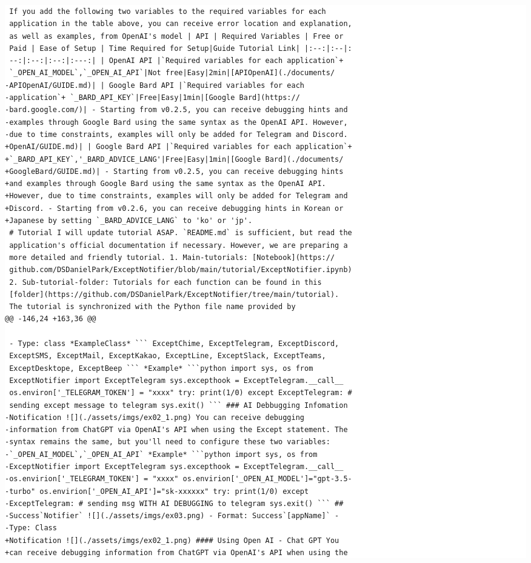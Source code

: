 ```
 If you add the following two variables to the required variables for each
 application in the table above, you can receive error location and explanation,
 as well as examples, from OpenAI's model | API | Required Variables | Free or
 Paid | Ease of Setup | Time Required for Setup|Guide Tutorial Link| |:--:|:--|:
 --:|:--:|:--:|:---:| | OpenAI API |`Required variables for each application`+
 `_OPEN_AI_MODEL`,`_OPEN_AI_API`|Not free|Easy|2min|[APIOpenAI](./documents/
-APIOpenAI/GUIDE.md)| | Google Bard API |`Required variables for each
-application`+ `_BARD_API_KEY`|Free|Easy|1min|[Google Bard](https://
-bard.google.com/)| - Starting from v0.2.5, you can receive debugging hints and
-examples through Google Bard using the same syntax as the OpenAI API. However,
-due to time constraints, examples will only be added for Telegram and Discord.
+OpenAI/GUIDE.md)| | Google Bard API |`Required variables for each application`+
+`_BARD_API_KEY`,'_BARD_ADVICE_LANG'|Free|Easy|1min|[Google Bard](./documents/
+GoogleBard/GUIDE.md)| - Starting from v0.2.5, you can receive debugging hints
+and examples through Google Bard using the same syntax as the OpenAI API.
+However, due to time constraints, examples will only be added for Telegram and
+Discord. - Starting from v0.2.6, you can receive debugging hints in Korean or
+Japanese by setting `_BARD_ADVICE_LANG` to 'ko' or 'jp'.
 # Tutorial I will update tutorial ASAP. `README.md` is sufficient, but read the
 application's official documentation if necessary. However, we are preparing a
 more detailed and friendly tutorial. 1. Main-tutorials: [Notebook](https://
 github.com/DSDanielPark/ExceptNotifier/blob/main/tutorial/ExceptNotifier.ipynb)
 2. Sub-tutorial-folder: Tutorials for each function can be found in this
 [folder](https://github.com/DSDanielPark/ExceptNotifier/tree/main/tutorial).
 The tutorial is synchronized with the Python file name provided by
@@ -146,24 +163,36 @@
 
 - Type: class *ExampleClass* ``` ExceptChime, ExceptTelegram, ExceptDiscord,
 ExceptSMS, ExceptMail, ExceptKakao, ExceptLine, ExceptSlack, ExceptTeams,
 ExceptDesktope, ExceptBeep ``` *Example* ```python import sys, os from
 ExceptNotifier import ExceptTelegram sys.excepthook = ExceptTelegram.__call__
 os.environ['_TELEGRAM_TOKEN'] = "xxxx" try: print(1/0) except ExceptTelegram: #
 sending except message to telegram sys.exit() ``` ### AI Debbugging Infomation
-Notification ![](./assets/imgs/ex02_1.png) You can receive debugging
-information from ChatGPT via OpenAI's API when using the Except statement. The
-syntax remains the same, but you'll need to configure these two variables:
-`_OPEN_AI_MODEL`,`_OPEN_AI_API` *Example* ```python import sys, os from
-ExceptNotifier import ExceptTelegram sys.excepthook = ExceptTelegram.__call__
-os.envirion['_TELEGRAM_TOKEN'] = "xxxx" os.envirion['_OPEN_AI_MODEL']="gpt-3.5-
-turbo" os.envirion['_OPEN_AI_API']="sk-xxxxxx" try: print(1/0) except
-ExceptTelegram: # sending msg WITH AI DEBUGGING to telegram sys.exit() ``` ##
-Success`Notifier` ![](./assets/imgs/ex03.png) - Format: Success`[appName]` -
-Type: Class
+Notification ![](./assets/imgs/ex02_1.png) #### Using Open AI - Chat GPT You
+can receive debugging information from ChatGPT via OpenAI's API when using the
